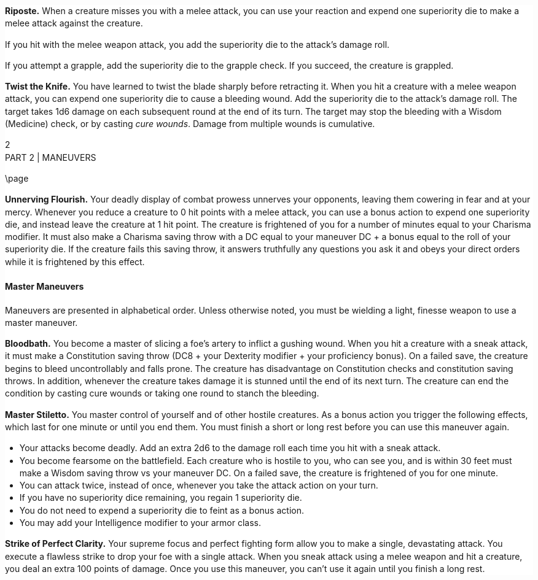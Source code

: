 **Riposte.** When a creature misses you with a melee attack, you can use your reaction and expend one superiority die to make a melee attack against the creature.

If you hit with the melee weapon attack, you add the superiority die to the attack’s damage roll.

If you attempt a grapple, add the superiority die to the grapple check. If you succeed, the creature is grappled.

**Twist the Knife.** You have learned to twist the blade sharply before retracting it. When you hit a creature with a melee weapon attack, you can expend one superiority die to cause a bleeding wound. Add the superiority die to the attack’s damage roll. The target takes 1d6 damage on each subsequent round at the end of its turn. The target may stop the bleeding with a Wisdom (Medicine) check, or by casting _cure wounds_. Damage from multiple wounds is cumulative.

<div class='pageNumber'>2</div>
<div class='footnote'>PART 2 | MANEUVERS</div>

\page


**Unnerving Flourish.** Your deadly display of combat prowess unnerves your opponents, leaving them cowering in fear and at your mercy. Whenever you reduce a creature to 0 hit points with a melee attack, you can use a bonus action to expend one superiority die, and instead leave the creature at 1 hit point. The creature is frightened of you for a number of minutes equal to your Charisma modifier. It must also make a Charisma saving throw with a DC equal to your maneuver DC + a bonus equal to the roll of your superiority die. If the creature fails this saving throw, it answers truthfully any questions you ask it and obeys your direct orders while it is frightened by this effect.

#### Master Maneuvers
Maneuvers are presented in alphabetical order. Unless otherwise noted, you must be wielding a light, finesse weapon to use a master maneuver.

**Bloodbath.** You become a master of slicing a foe’s artery to inflict a gushing wound. When you hit a creature with a sneak attack, it must make a Constitution saving throw (DC8 + your Dexterity modifier + your proficiency bonus). On a failed save, the creature begins to bleed uncontrollably and falls prone. The creature has disadvantage on Constitution checks and constitution saving throws. In addition, whenever the creature takes damage it is stunned until the end of its next turn. The creature can end the condition by casting cure wounds or taking one round to stanch the bleeding.

**Master Stiletto.** You master control of yourself and of other hostile creatures. As a bonus action you trigger the following effects, which last for one minute or until you end them. You must finish a short or long rest before you can use this maneuver again.
* Your attacks become deadly. Add an extra 2d6 to the damage roll each time you hit with a sneak attack.
* You become fearsome on the battlefield. Each creature who is hostile to you, who can see you, and is within 30 feet must make a Wisdom saving throw vs your maneuver DC. On a failed save, the creature is frightened of you for one minute.
* You can attack twice, instead of once, whenever you take the attack action on your turn.
* If you have no superiority dice remaining, you regain 1 superiority die.
* You do not need to expend a superiority die to feint as a bonus action.
* You may add your Intelligence modifier to your armor class.

**Strike of Perfect Clarity.** Your supreme focus and perfect fighting form allow you to make a single, devastating attack. You execute a flawless strike to drop your foe with a single attack. When you sneak attack using a melee weapon and hit a creature, you deal an extra 100 points of damage. Once you use this maneuver, you can’t use it again until you finish a long rest.
